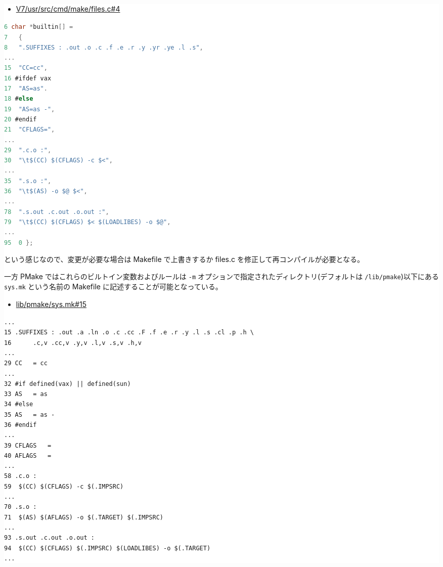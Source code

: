 - [V7/usr/src/cmd/make/files.c#4](https://www.tuhs.org/cgi-bin/utree.pl?file=V7/usr/src/cmd/make/files.c)

``` c
6 char *builtin[] =
7 	{
8 	".SUFFIXES : .out .o .c .f .e .r .y .yr .ye .l .s",
...
15 	"CC=cc",
16 #ifdef vax
17 	"AS=as".
18 #else
19 	"AS=as -",
20 #endif
21 	"CFLAGS=",
...
29 	".c.o :",
30 	"\t$(CC) $(CFLAGS) -c $<",
...
35 	".s.o :",
36 	"\t$(AS) -o $@ $<",
...
78 	".s.out .c.out .o.out :",
79 	"\t$(CC) $(CFLAGS) $< $(LOADLIBES) -o $@",
...
95 	0 };
```

という感じなので、変更が必要な場合は Makefile で上書きするか files.c を修正して再コンパイルが必要となる。

一方 PMake ではこれらのビルトイン変数およびルールは `-m` オプションで指定されたディレクトリ(デフォルトは `/lib/pmake`)以下にある `sys.mk` という名前の Makefile に記述することが可能となっている。

- [lib/pmake/sys.mk#15](https://github.com/OSPreservProject/sprite/blob/e96c03abb319964e69cd21577d724ee83a950a9c/lib/pmake/sys.mk#L15)

``` make
...
15 .SUFFIXES : .out .a .ln .o .c .cc .F .f .e .r .y .l .s .cl .p .h \
16 	    .c,v .cc,v .y,v .l,v .s,v .h,v
...
29 CC	= cc
...
32 #if defined(vax) || defined(sun)
33 AS	= as
34 #else
35 AS	= as -
36 #endif
...
39 CFLAGS	=
40 AFLAGS	=
...
58 .c.o :
59 	$(CC) $(CFLAGS) -c $(.IMPSRC)
...
70 .s.o :
71 	$(AS) $(AFLAGS) -o $(.TARGET) $(.IMPSRC)
...
93 .s.out .c.out .o.out :
94 	$(CC) $(CFLAGS) $(.IMPSRC) $(LOADLIBES) -o $(.TARGET)
...
```

